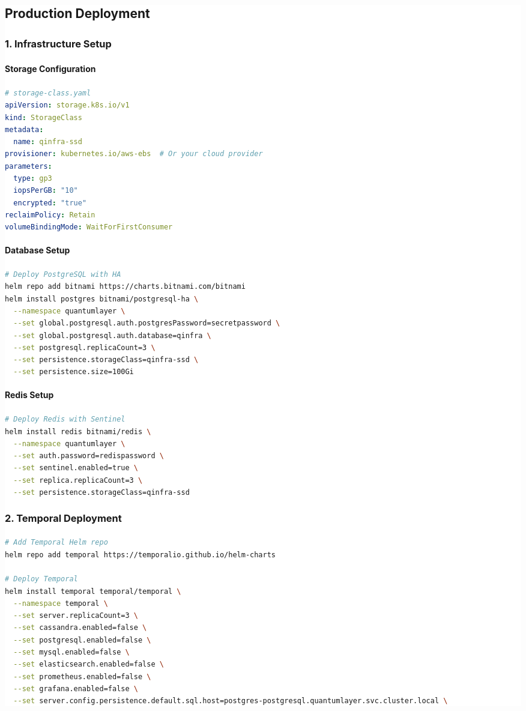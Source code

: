 ## Production Deployment

### 1. Infrastructure Setup

#### Storage Configuration

```yaml
# storage-class.yaml
apiVersion: storage.k8s.io/v1
kind: StorageClass
metadata:
  name: qinfra-ssd
provisioner: kubernetes.io/aws-ebs  # Or your cloud provider
parameters:
  type: gp3
  iopsPerGB: "10"
  encrypted: "true"
reclaimPolicy: Retain
volumeBindingMode: WaitForFirstConsumer
```

#### Database Setup

```bash
# Deploy PostgreSQL with HA
helm repo add bitnami https://charts.bitnami.com/bitnami
helm install postgres bitnami/postgresql-ha \
  --namespace quantumlayer \
  --set global.postgresql.auth.postgresPassword=secretpassword \
  --set global.postgresql.auth.database=qinfra \
  --set postgresql.replicaCount=3 \
  --set persistence.storageClass=qinfra-ssd \
  --set persistence.size=100Gi
```

#### Redis Setup

```bash
# Deploy Redis with Sentinel
helm install redis bitnami/redis \
  --namespace quantumlayer \
  --set auth.password=redispassword \
  --set sentinel.enabled=true \
  --set replica.replicaCount=3 \
  --set persistence.storageClass=qinfra-ssd
```

### 2. Temporal Deployment

```bash
# Add Temporal Helm repo
helm repo add temporal https://temporalio.github.io/helm-charts

# Deploy Temporal
helm install temporal temporal/temporal \
  --namespace temporal \
  --set server.replicaCount=3 \
  --set cassandra.enabled=false \
  --set postgresql.enabled=false \
  --set mysql.enabled=false \
  --set elasticsearch.enabled=false \
  --set prometheus.enabled=false \
  --set grafana.enabled=false \
  --set server.config.persistence.default.sql.host=postgres-postgresql.quantumlayer.svc.cluster.local \
```